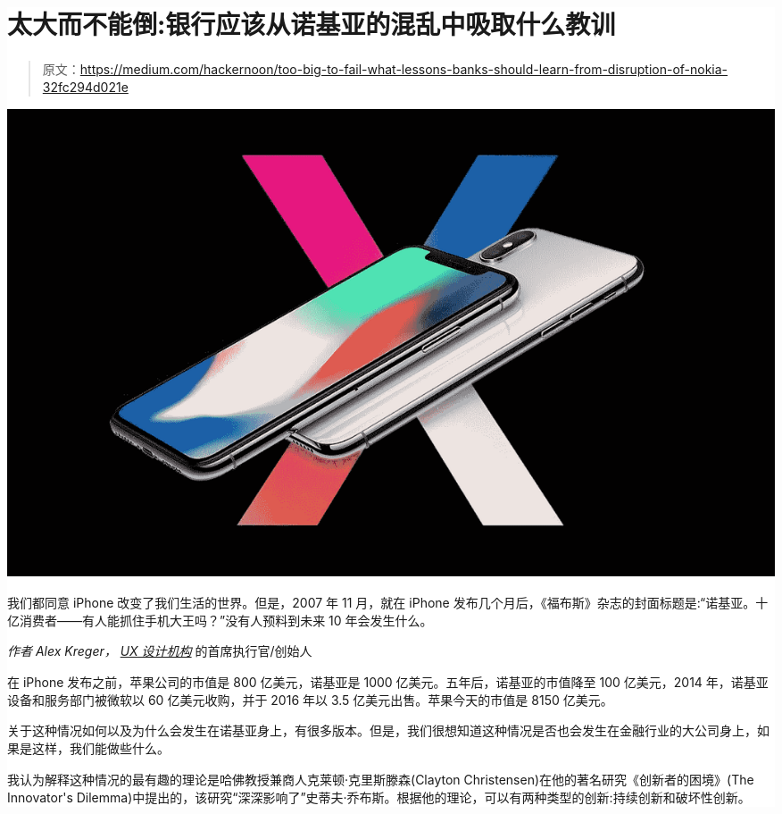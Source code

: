# 太大而不能倒:银行应该从诺基亚的混乱中吸取什么教训

> 原文：<https://medium.com/hackernoon/too-big-to-fail-what-lessons-banks-should-learn-from-disruption-of-nokia-32fc294d021e>

![](img/f674a54cdd7b5c505178f3ad0505ff1e.png)

我们都同意 iPhone 改变了我们生活的世界。但是，2007 年 11 月，就在 iPhone 发布几个月后，《福布斯》杂志的封面标题是:“诺基亚。十亿消费者——有人能抓住手机大王吗？”没有人预料到未来 10 年会发生什么。

*作者 Alex Kreger，* [*UX 设计机构*](http://www.uxdesignagency.com) 的首席执行官/创始人

在 iPhone 发布之前，苹果公司的市值是 800 亿美元，诺基亚是 1000 亿美元。五年后，诺基亚的市值降至 100 亿美元，2014 年，诺基亚设备和服务部门被微软以 60 亿美元收购，并于 2016 年以 3.5 亿美元出售。苹果今天的市值是 8150 亿美元。

关于这种情况如何以及为什么会发生在诺基亚身上，有很多版本。但是，我们很想知道这种情况是否也会发生在金融行业的大公司身上，如果是这样，我们能做些什么。

我认为解释这种情况的最有趣的理论是哈佛教授兼商人克莱顿·克里斯滕森(Clayton Christensen)在他的著名研究《创新者的困境》(The Innovator's Dilemma)中提出的，该研究“深深影响了”史蒂夫·乔布斯。根据他的理论，可以有两种类型的创新:持续创新和破坏性创新。
